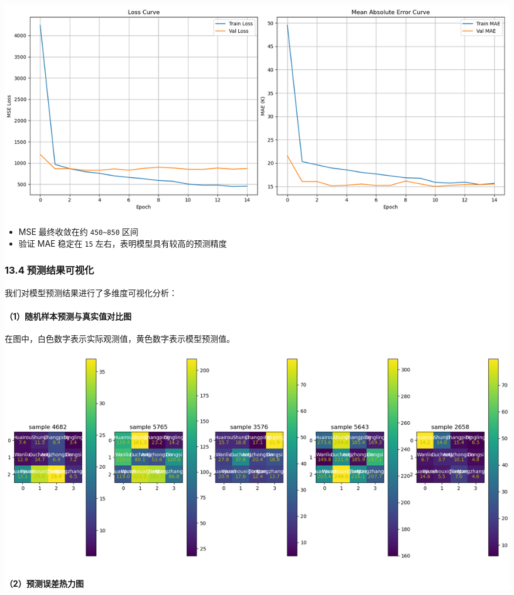 ![损失曲线&平均绝对误差曲线](./img/cnn/%E6%8D%9F%E5%A4%B1%E6%9B%B2%E7%BA%BF&%E5%B9%B3%E5%9D%87%E7%BB%9D%E5%AF%B9%E8%AF%AF%E5%B7%AE%E6%9B%B2%E7%BA%BF.png)

- MSE 最终收敛在约 `450~850` 区间
- 验证 MAE 稳定在 `15` 左右，表明模型具有较高的预测精度

### 13.4 预测结果可视化

我们对模型预测结果进行了多维度可视化分析：

#### （1）随机样本预测与真实值对比图

在图中，白色数字表示实际观测值，黄色数字表示模型预测值。

![随机样本可视化](./img/cnn/%E9%9A%8F%E6%9C%BAn_samples%E4%B8%AA%E6%A0%B7%E6%9C%AC%E5%8F%AF%E8%A7%86%E5%8C%96.png)

#### （2）预测误差热力图

